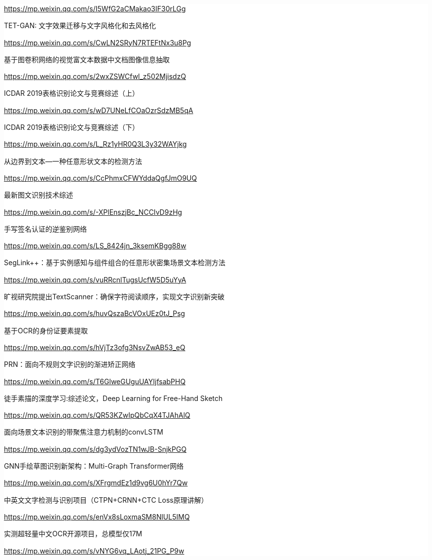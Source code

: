https://mp.weixin.qq.com/s/I5WfG2aCMakao3IF30rLGg

TET-GAN: 文字效果迁移与文字风格化和去风格化

https://mp.weixin.qq.com/s/CwLN2SRyN7RTEFtNx3u8Pg

基于图卷积网络的视觉富文本数据中文档图像信息抽取

https://mp.weixin.qq.com/s/2wxZSWCfwl_z502MjisdzQ

ICDAR 2019表格识别论文与竞赛综述（上）

https://mp.weixin.qq.com/s/wD7UNeLfCOaOzrSdzMB5qA

ICDAR 2019表格识别论文与竞赛综述（下）

https://mp.weixin.qq.com/s/L_Rz1yHR0Q3L3y32WAYjkg

从边界到文本—一种任意形状文本的检测方法

https://mp.weixin.qq.com/s/CcPhmxCFWYddaQgfJmO9UQ

最新图文识别技术综述

https://mp.weixin.qq.com/s/-XPlEnszjBc_NCCIvD9zHg

手写签名认证的逆鉴别网络

https://mp.weixin.qq.com/s/LS_8424jn_3ksemKBgg88w

SegLink++：基于实例感知与组件组合的任意形状密集场景文本检测方法

https://mp.weixin.qq.com/s/vuRRcnlTugsUcfW5D5uYyA

旷视研究院提出TextScanner：确保字符阅读顺序，实现文字识别新突破

https://mp.weixin.qq.com/s/huvQszaBcVOxUEz0tJ_Psg

基于OCR的身份证要素提取​​

https://mp.weixin.qq.com/s/hVjTz3ofg3NsvZwAB53_eQ

PRN：面向不规则文字识别的渐进矫正网络

https://mp.weixin.qq.com/s/T6GlweGUguUAYIjfsabPHQ

徒手素描的深度学习:综述论文，Deep Learning for Free-Hand Sketch

https://mp.weixin.qq.com/s/QR53KZwIpQbCqX4TJAhAlQ

面向场景文本识别的带聚焦注意力机制的convLSTM

https://mp.weixin.qq.com/s/dg3ydVozTN1wJB-SnjkPGQ

GNN手绘草图识别新架构：Multi-Graph Transformer网络

https://mp.weixin.qq.com/s/XFrgmdEz1d9vg6U0hYr7Qw

中英文文字检测与识别项目（CTPN+CRNN+CTC Loss原理讲解）

https://mp.weixin.qq.com/s/enVx8sLoxmaSM8NlUL5IMQ

实测超轻量中文OCR开源项目，总模型仅17M

https://mp.weixin.qq.com/s/vNYG6vq_LAotj_21PG_P9w
